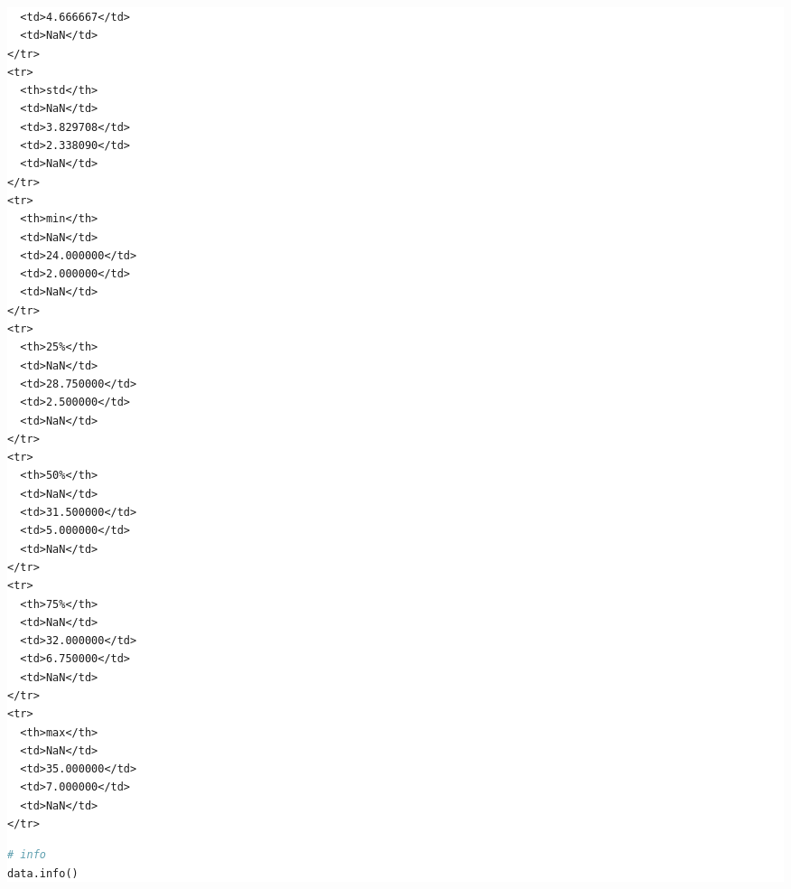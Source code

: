       <td>4.666667</td>
      <td>NaN</td>
    </tr>
    <tr>
      <th>std</th>
      <td>NaN</td>
      <td>3.829708</td>
      <td>2.338090</td>
      <td>NaN</td>
    </tr>
    <tr>
      <th>min</th>
      <td>NaN</td>
      <td>24.000000</td>
      <td>2.000000</td>
      <td>NaN</td>
    </tr>
    <tr>
      <th>25%</th>
      <td>NaN</td>
      <td>28.750000</td>
      <td>2.500000</td>
      <td>NaN</td>
    </tr>
    <tr>
      <th>50%</th>
      <td>NaN</td>
      <td>31.500000</td>
      <td>5.000000</td>
      <td>NaN</td>
    </tr>
    <tr>
      <th>75%</th>
      <td>NaN</td>
      <td>32.000000</td>
      <td>6.750000</td>
      <td>NaN</td>
    </tr>
    <tr>
      <th>max</th>
      <td>NaN</td>
      <td>35.000000</td>
      <td>7.000000</td>
      <td>NaN</td>
    </tr>
  </tbody>
</table>
</div>




```python
# info
data.info()
```
